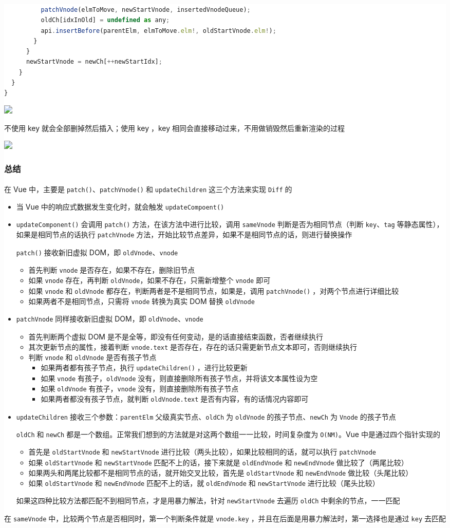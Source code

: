 ```js
          patchVnode(elmToMove, newStartVnode, insertedVnodeQueue);
          oldCh[idxInOld] = undefined as any;
          api.insertBefore(parentElm, elmToMove.elm!, oldStartVnode.elm!);
        }
      }
      newStartVnode = newCh[++newStartIdx];
    }
  }
}
```

![](https://gitee.com/lilyn/pic/raw/master/jslearn-img/updateChildren2.png)

不使用 key 就会全部删掉然后插入；使用 key ，key 相同会直接移动过来，不用做销毁然后重新渲染的过程

![](https://gitee.com/lilyn/pic/raw/master/jslearn-img/updateChildren3.png)

### 总结

在 Vue 中，主要是 `patch()`、`patchVnode()` 和 `updateChildren` 这三个方法来实现 `Diff` 的

- 当 Vue 中的响应式数据发生变化时，就会触发 `updateCompoent()`

- `updateComponent()` 会调用 `patch()` 方法，在该方法中进行比较，调用 `sameVnode` 判断是否为相同节点（判断 `key`、`tag` 等静态属性），如果是相同节点的话执行 `patchVnode` 方法，开始比较节点差异，如果不是相同节点的话，则进行替换操作

  `patch()` 接收新旧虚拟 DOM，即 `oldVnode`、`vnode`

  - 首先判断 `vnode` 是否存在，如果不存在，删除旧节点
  - 如果 `vnode` 存在，再判断 `oldVnode`，如果不存在，只需新增整个 `vnode` 即可
  - 如果 `vnode` 和 `oldVnode` 都存在，判断两者是不是相同节点，如果是，调用 `patchVnode()` ，对两个节点进行详细比较
  - 如果两者不是相同节点，只需将 `vnode` 转换为真实 DOM 替换 `oldVnode`

- `patchVnode` 同样接收新旧虚拟 DOM，即 `oldVnode`、`vnode`

  - 首先判断两个虚拟 DOM 是不是全等，即没有任何变动，是的话直接结束函数，否者继续执行
  - 其次更新节点的属性，接着判断 `vnode.text` 是否存在，存在的话只需更新节点文本即可，否则继续执行
  - 判断 `vnode` 和 `oldVnode` 是否有孩子节点
    - 如果两者都有孩子节点，执行 `updateChildren()` ，进行比较更新
    - 如果 `vnode` 有孩子，`oldVnode` 没有，则直接删除所有孩子节点，并将该文本属性设为空
    - 如果 `oldVnode` 有孩子，`vnode` 没有，则直接删除所有孩子节点
    - 如果两者都没有孩子节点，就判断 `oldVnode.text` 是否有内容，有的话情况内容即可

- `updateChildren` 接收三个参数：`parentElm` 父级真实节点、`oldCh` 为 `oldVnode` 的孩子节点、`newCh` 为 `Vnode` 的孩子节点

  `oldCh` 和 `newCh` 都是一个数组。正常我们想到的方法就是对这两个数组一一比较，时间复杂度为 `O(NM)`。Vue 中是通过四个指针实现的

  - 首先是 `oldStartVnode` 和 `newStartVnode` 进行比较（两头比较），如果比较相同的话，就可以执行 `patchVnode`
  - 如果 `oldStartVnode` 和 `newStartVnode` 匹配不上的话，接下来就是 `oldEndVnode` 和 `newEndVnode` 做比较了（两尾比较）
  - 如果两头和两尾比较都不是相同节点的话，就开始交叉比较，首先是 `oldStartVnode` 和 `newEndVnode` 做比较（头尾比较）
  - 如果 `oldStartVnode` 和 `newEndVnode` 匹配不上的话，就 `oldEndVnode` 和 `newStartVnode` 进行比较（尾头比较）

  如果这四种比较方法都匹配不到相同节点，才是用暴力解法，针对 `newStartVnode` 去遍历 `oldCh` 中剩余的节点，一一匹配

在 `sameVnode` 中，比较两个节点是否相同时，第一个判断条件就是 `vnode.key` ，并且在后面是用暴力解法时，第一选择也是通过 `key` 去匹配
